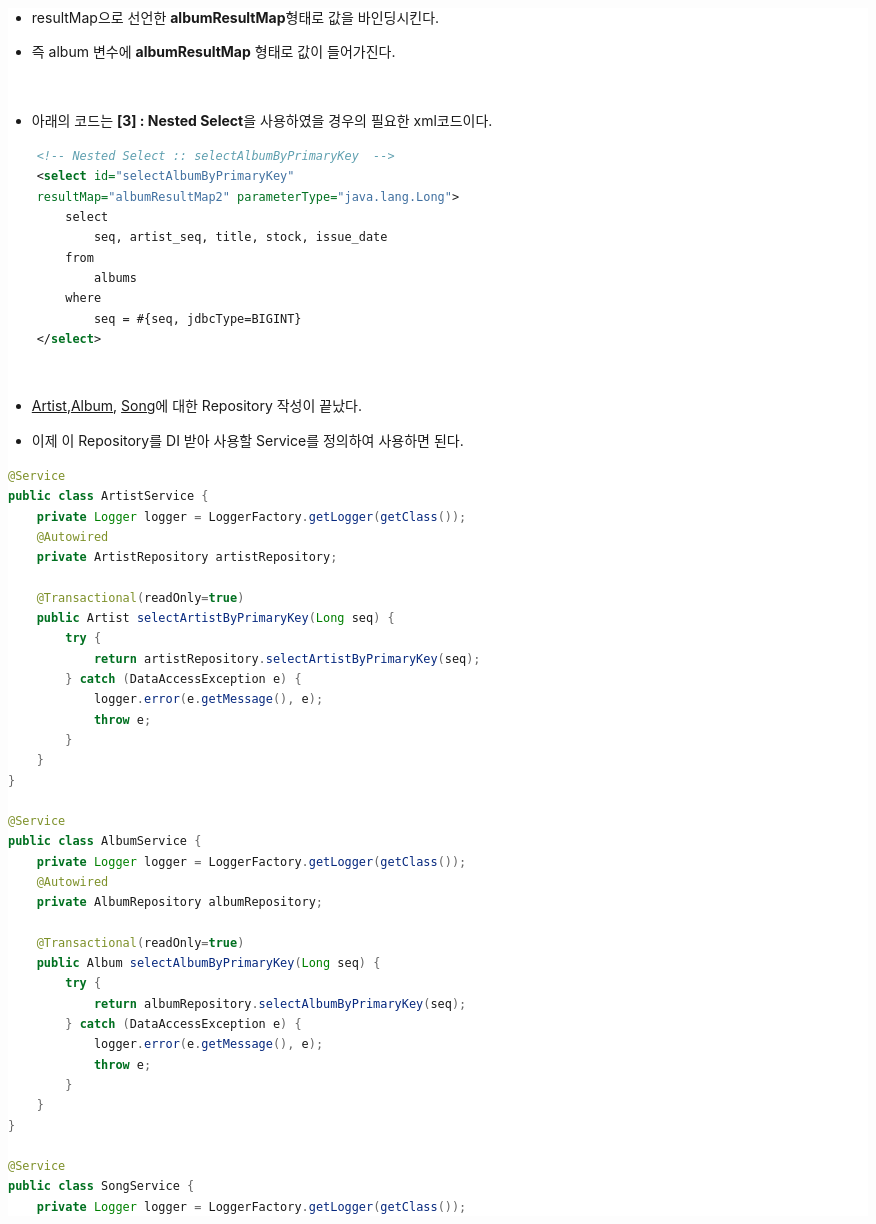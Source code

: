 * resultMap으로 선언한 **albumResultMap**형태로 값을 바인딩시킨다.

* 즉 album 변수에 **albumResultMap** 형태로 값이 들어가진다.

<br>

* 아래의 코드는 **[3] : Nested Select**을 사용하였을 경우의 필요한 xml코드이다.

``` xml
    <!-- Nested Select :: selectAlbumByPrimaryKey  -->
    <select id="selectAlbumByPrimaryKey" 
    resultMap="albumResultMap2" parameterType="java.lang.Long">
        select
            seq, artist_seq, title, stock, issue_date
        from
            albums
        where
            seq = #{seq, jdbcType=BIGINT}
    </select>
```


<br>


* [Artist]({{site.url}}/Mybatis-Association-Collection-Part-1/#1-artist),[Album]({{site.url}}/Mybatis-Association-Collection-Part-1/#2-album), [Song]({{site.url}}/Mybatis-Association-Collection-Part-2/#3-song)에 대한 Repository 작성이 끝났다.

* 이제 이 Repository를 DI 받아 사용할 Service를 정의하여 사용하면 된다.

``` java
@Service
public class ArtistService {
    private Logger logger = LoggerFactory.getLogger(getClass());
    @Autowired 
    private ArtistRepository artistRepository;

    @Transactional(readOnly=true)
    public Artist selectArtistByPrimaryKey(Long seq) {
        try {
            return artistRepository.selectArtistByPrimaryKey(seq);
        } catch (DataAccessException e) {
            logger.error(e.getMessage(), e);
            throw e;
        }
    }
}

@Service
public class AlbumService {
    private Logger logger = LoggerFactory.getLogger(getClass());
    @Autowired 
    private AlbumRepository albumRepository;

    @Transactional(readOnly=true)
    public Album selectAlbumByPrimaryKey(Long seq) {
        try {
            return albumRepository.selectAlbumByPrimaryKey(seq);
        } catch (DataAccessException e) {
            logger.error(e.getMessage(), e);
            throw e;
        }
    }
}

@Service
public class SongService {
    private Logger logger = LoggerFactory.getLogger(getClass());
```